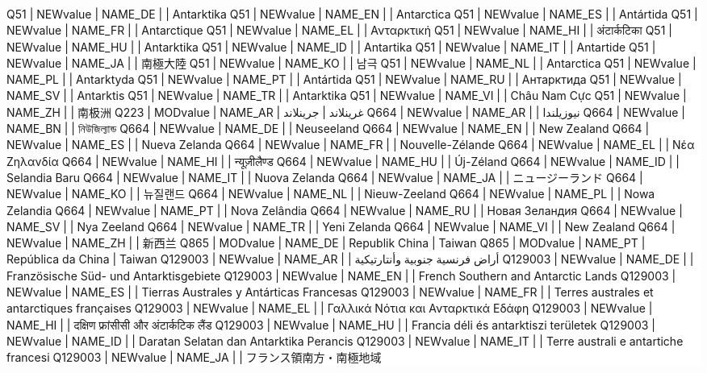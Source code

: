 Q51       |  NEWvalue  |  NAME_DE   |                              |  Antarktika
Q51       |  NEWvalue  |  NAME_EN   |                              |  Antarctica
Q51       |  NEWvalue  |  NAME_ES   |                              |  Antártida
Q51       |  NEWvalue  |  NAME_FR   |                              |  Antarctique
Q51       |  NEWvalue  |  NAME_EL   |                              |  Ανταρκτική
Q51       |  NEWvalue  |  NAME_HI   |                              |  अंटार्कटिका
Q51       |  NEWvalue  |  NAME_HU   |                              |  Antarktika
Q51       |  NEWvalue  |  NAME_ID   |                              |  Antartika
Q51       |  NEWvalue  |  NAME_IT   |                              |  Antartide
Q51       |  NEWvalue  |  NAME_JA   |                              |  南極大陸
Q51       |  NEWvalue  |  NAME_KO   |                              |  남극
Q51       |  NEWvalue  |  NAME_NL   |                              |  Antarctica
Q51       |  NEWvalue  |  NAME_PL   |                              |  Antarktyda
Q51       |  NEWvalue  |  NAME_PT   |                              |  Antártida
Q51       |  NEWvalue  |  NAME_RU   |                              |  Антарктида
Q51       |  NEWvalue  |  NAME_SV   |                              |  Antarktis
Q51       |  NEWvalue  |  NAME_TR   |                              |  Antarktika
Q51       |  NEWvalue  |  NAME_VI   |                              |  Châu Nam Cực
Q51       |  NEWvalue  |  NAME_ZH   |                              |  南极洲
Q223      |  MODvalue  |  NAME_AR   |  غرينلاند                    |  جرينلاند
Q664      |  NEWvalue  |  NAME_AR   |                              |  نيوزيلندا
Q664      |  NEWvalue  |  NAME_BN   |                              |  নিউজিল্যান্ড
Q664      |  NEWvalue  |  NAME_DE   |                              |  Neuseeland
Q664      |  NEWvalue  |  NAME_EN   |                              |  New Zealand
Q664      |  NEWvalue  |  NAME_ES   |                              |  Nueva Zelanda
Q664      |  NEWvalue  |  NAME_FR   |                              |  Nouvelle-Zélande
Q664      |  NEWvalue  |  NAME_EL   |                              |  Νέα Ζηλανδία
Q664      |  NEWvalue  |  NAME_HI   |                              |  न्यूज़ीलैण्ड
Q664      |  NEWvalue  |  NAME_HU   |                              |  Új-Zéland
Q664      |  NEWvalue  |  NAME_ID   |                              |  Selandia Baru
Q664      |  NEWvalue  |  NAME_IT   |                              |  Nuova Zelanda
Q664      |  NEWvalue  |  NAME_JA   |                              |  ニュージーランド
Q664      |  NEWvalue  |  NAME_KO   |                              |  뉴질랜드
Q664      |  NEWvalue  |  NAME_NL   |                              |  Nieuw-Zeeland
Q664      |  NEWvalue  |  NAME_PL   |                              |  Nowa Zelandia
Q664      |  NEWvalue  |  NAME_PT   |                              |  Nova Zelândia
Q664      |  NEWvalue  |  NAME_RU   |                              |  Новая Зеландия
Q664      |  NEWvalue  |  NAME_SV   |                              |  Nya Zeeland
Q664      |  NEWvalue  |  NAME_TR   |                              |  Yeni Zelanda
Q664      |  NEWvalue  |  NAME_VI   |                              |  New Zealand
Q664      |  NEWvalue  |  NAME_ZH   |                              |  新西兰
Q865      |  MODvalue  |  NAME_DE   |  Republik China              |  Taiwan
Q865      |  MODvalue  |  NAME_PT   |  República da China          |  Taiwan
Q129003   |  NEWvalue  |  NAME_AR   |                              |  أراض فرنسية جنوبية وأنتارتيكية
Q129003   |  NEWvalue  |  NAME_DE   |                              |  Französische Süd- und Antarktisgebiete
Q129003   |  NEWvalue  |  NAME_EN   |                              |  French Southern and Antarctic Lands
Q129003   |  NEWvalue  |  NAME_ES   |                              |  Tierras Australes y Antárticas Francesas
Q129003   |  NEWvalue  |  NAME_FR   |                              |  Terres australes et antarctiques françaises
Q129003   |  NEWvalue  |  NAME_EL   |                              |  Γαλλικά Νότια και Ανταρκτικά Εδάφη
Q129003   |  NEWvalue  |  NAME_HI   |                              |  दक्षिण फ्रांसीसी और अंटार्कटिक लैंड
Q129003   |  NEWvalue  |  NAME_HU   |                              |  Francia déli és antarktiszi területek
Q129003   |  NEWvalue  |  NAME_ID   |                              |  Daratan Selatan dan Antarktika Perancis
Q129003   |  NEWvalue  |  NAME_IT   |                              |  Terre australi e antartiche francesi
Q129003   |  NEWvalue  |  NAME_JA   |                              |  フランス領南方・南極地域